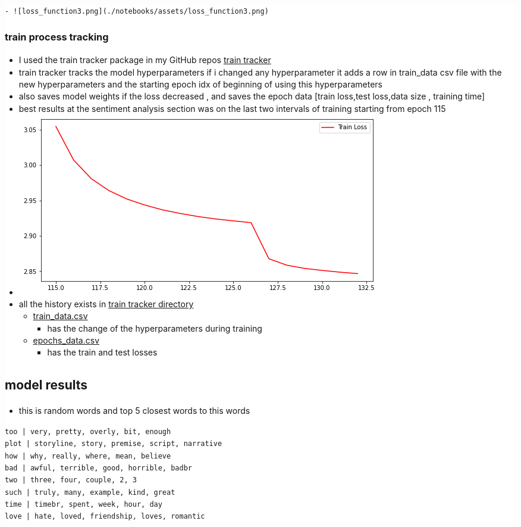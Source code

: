    - ![loss_function3.png](./notebooks/assets/loss_function3.png)

### train process tracking

- I used the train tracker package in my GitHub
  repos [train tracker](https://github.com/ahmedbadr97/train-tracker/tree/main/src/traintracker)
- train tracker tracks the model hyperparameters if i changed any hyperparameter it adds a row in train_data csv file with
  the new hyperparameters and the starting epoch idx of beginning of using this hyperparameters
- also saves model weights if the loss decreased , and saves the epoch data \[train loss,test loss,data size , training time]
- best results at the sentiment analysis section was on the last two intervals of training starting from epoch 115
- ![skip_gram_train_curve.png](./notebooks/assets/skip_gram_train_curve.png)
- all the history exists in [train tracker directory](./train_tracker)
  - [train_data.csv](./train_tracker/train_data.csv)
    - has the change of the hyperparameters during training
  - [epochs_data.csv](./train_tracker/epochs_data.csv)
    - has the train and test losses 
## model results
- this is random words and top 5 closest words to this words
```
too | very, pretty, overly, bit, enough
plot | storyline, story, premise, script, narrative
how | why, really, where, mean, believe
bad | awful, terrible, good, horrible, badbr
two | three, four, couple, 2, 3
such | truly, many, example, kind, great
time | timebr, spent, week, hour, day
love | hate, loved, friendship, loves, romantic
```
